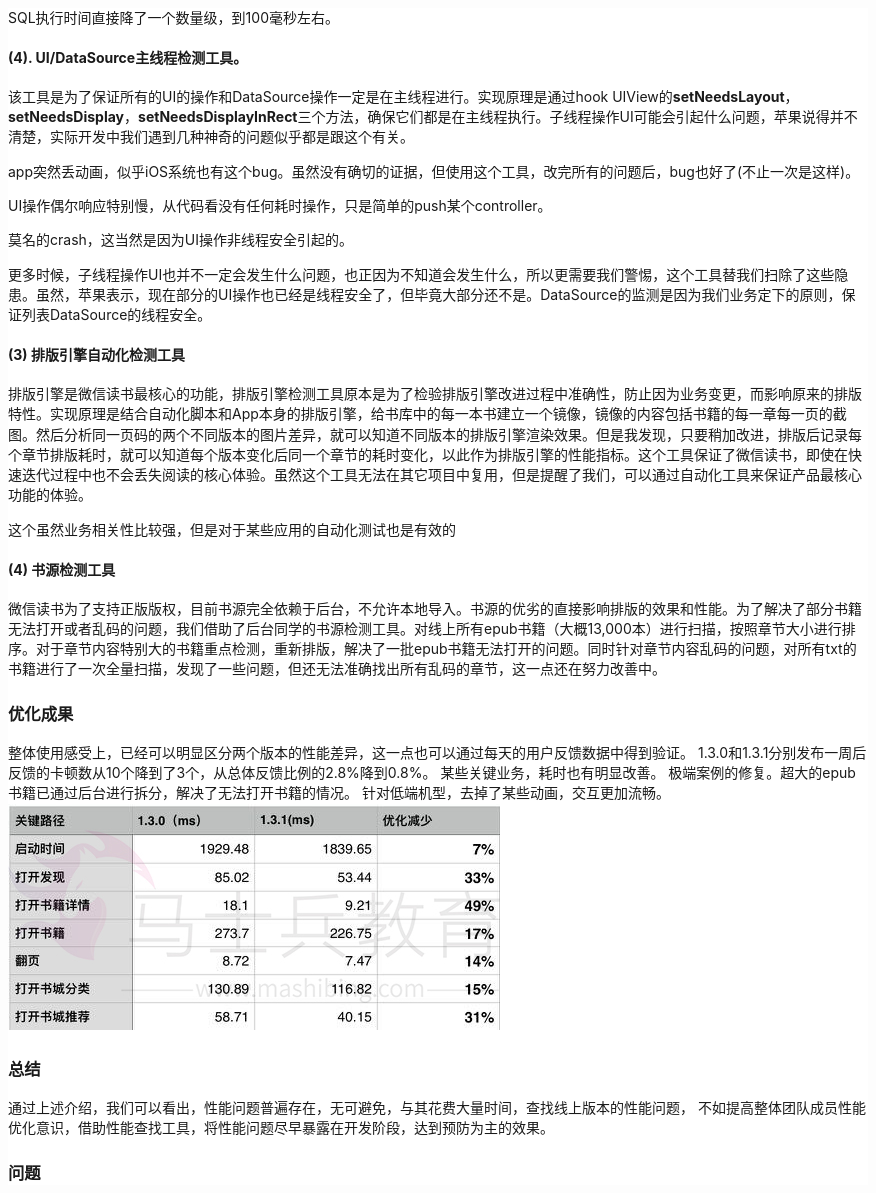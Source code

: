 SQL执行时间直接降了一个数量级，到100毫秒左右。

#### (4). UI/DataSource主线程检测工具。

该工具是为了保证所有的UI的操作和DataSource操作一定是在主线程进行。实现原理是通过hook UIView的**setNeedsLayout**，**setNeedsDisplay**，**setNeedsDisplayInRect**三个方法，确保它们都是在主线程执行。子线程操作UI可能会引起什么问题，苹果说得并不清楚，实际开发中我们遇到几种神奇的问题似乎都是跟这个有关。

app突然丢动画，似乎iOS系统也有这个bug。虽然没有确切的证据，但使用这个工具，改完所有的问题后，bug也好了(不止一次是这样)。

UI操作偶尔响应特别慢，从代码看没有任何耗时操作，只是简单的push某个controller。

莫名的crash，这当然是因为UI操作非线程安全引起的。

更多时候，子线程操作UI也并不一定会发生什么问题，也正因为不知道会发生什么，所以更需要我们警惕，这个工具替我们扫除了这些隐患。虽然，苹果表示，现在部分的UI操作也已经是线程安全了，但毕竟大部分还不是。DataSource的监测是因为我们业务定下的原则，保证列表DataSource的线程安全。

#### (3) 排版引擎自动化检测工具

排版引擎是微信读书最核心的功能，排版引擎检测工具原本是为了检验排版引擎改进过程中准确性，防止因为业务变更，而影响原来的排版特性。实现原理是结合自动化脚本和App本身的排版引擎，给书库中的每一本书建立一个镜像，镜像的内容包括书籍的每一章每一页的截图。然后分析同一页码的两个不同版本的图片差异，就可以知道不同版本的排版引擎渲染效果。但是我发现，只要稍加改进，排版后记录每个章节排版耗时，就可以知道每个版本变化后同一个章节的耗时变化，以此作为排版引擎的性能指标。这个工具保证了微信读书，即使在快速迭代过程中也不会丢失阅读的核心体验。虽然这个工具无法在其它项目中复用，但是提醒了我们，可以通过自动化工具来保证产品最核心功能的体验。

这个虽然业务相关性比较强，但是对于某些应用的自动化测试也是有效的

#### (4) 书源检测工具

微信读书为了支持正版版权，目前书源完全依赖于后台，不允许本地导入。书源的优劣的直接影响排版的效果和性能。为了解决了部分书籍无法打开或者乱码的问题，我们借助了后台同学的书源检测工具。对线上所有epub书籍（大概13,000本）进行扫描，按照章节大小进行排序。对于章节内容特别大的书籍重点检测，重新排版，解决了一批epub书籍无法打开的问题。同时针对章节内容乱码的问题，对所有txt的书籍进行了一次全量扫描，发现了一些问题，但还无法准确找出所有乱码的章节，这一点还在努力改善中。

### 优化成果

整体使用感受上，已经可以明显区分两个版本的性能差异，这一点也可以通过每天的用户反馈数据中得到验证。
1.3.0和1.3.1分别发布一周后反馈的卡顿数从10个降到了3个，从总体反馈比例的2.8%降到0.8%。 某些关键业务，耗时也有明显改善。 极端案例的修复。超大的epub书籍已通过后台进行拆分，解决了无法打开书籍的情况。 针对低端机型，去掉了某些动画，交互更加流畅。
![20160716092018937](Study/复习/700道面试题/02-BAT面试题汇总及详解(进大厂必看)/BAT面试题汇总及详解(进大厂必看)_子文档/三个方面解决性能问题的基本思路和方法.assets/20160716092018937.jpg)

### 总结

通过上述介绍，我们可以看出，性能问题普遍存在，无可避免，与其花费大量时间，查找线上版本的性能问题，
不如提高整体团队成员性能优化意识，借助性能查找工具，将性能问题尽早暴露在开发阶段，达到预防为主的效果。

### 问题
